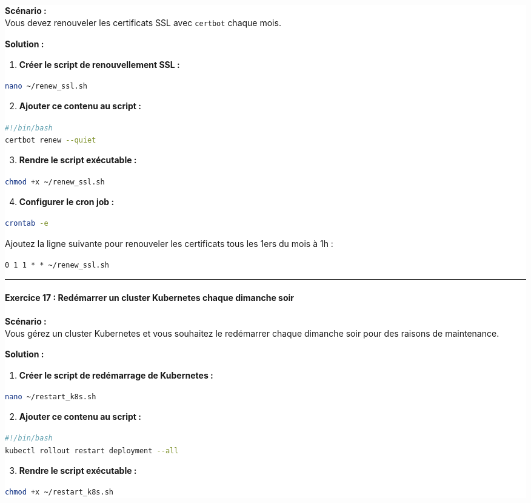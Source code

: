 **Scénario :**  
Vous devez renouveler les certificats SSL avec `certbot` chaque mois.

**Solution :**

1. **Créer le script de renouvellement SSL :**

```bash
nano ~/renew_ssl.sh
```

2. **Ajouter ce contenu au script :**

```bash
#!/bin/bash
certbot renew --quiet
```

3. **Rendre le script exécutable :**

```bash
chmod +x ~/renew_ssl.sh
```

4. **Configurer le cron job :**

```bash
crontab -e
```

Ajoutez la ligne suivante pour renouveler les certificats tous les 1ers du mois à 1h :

```
0 1 1 * * ~/renew_ssl.sh
```

---

#### **Exercice 17 : Redémarrer un cluster Kubernetes chaque dimanche soir**

**Scénario :**  
Vous gérez un cluster Kubernetes et vous souhaitez le redémarrer chaque dimanche soir pour des raisons de maintenance.

**Solution :**

1. **Créer le script de redémarrage de Kubernetes :**

```bash
nano ~/restart_k8s.sh
```

2. **Ajouter ce contenu au script :**

```bash
#!/bin/bash
kubectl rollout restart deployment --all
```

3. **Rendre le script exécutable :**

```bash
chmod +x ~/restart_k8s.sh
```
